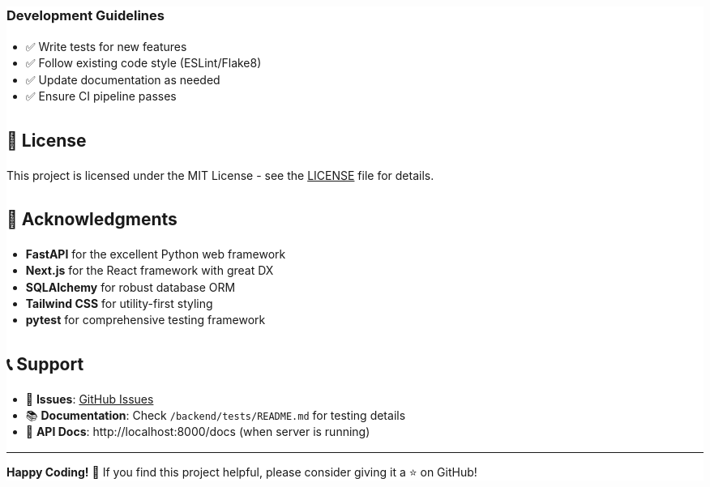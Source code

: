 ### Development Guidelines

- ✅ Write tests for new features
- ✅ Follow existing code style (ESLint/Flake8)
- ✅ Update documentation as needed
- ✅ Ensure CI pipeline passes

## 📝 License

This project is licensed under the MIT License - see the [LICENSE](LICENSE) file for details.

## 🙏 Acknowledgments

- **FastAPI** for the excellent Python web framework
- **Next.js** for the React framework with great DX
- **SQLAlchemy** for robust database ORM
- **Tailwind CSS** for utility-first styling
- **pytest** for comprehensive testing framework

## 📞 Support

- 📧 **Issues**: [GitHub Issues](https://github.com/Sakshampoply/online-quiz-application/issues)
- 📚 **Documentation**: Check `/backend/tests/README.md` for testing details
- 🔗 **API Docs**: http://localhost:8000/docs (when server is running)

---

**Happy Coding!** 🎉 If you find this project helpful, please consider giving it a ⭐ on GitHub!
